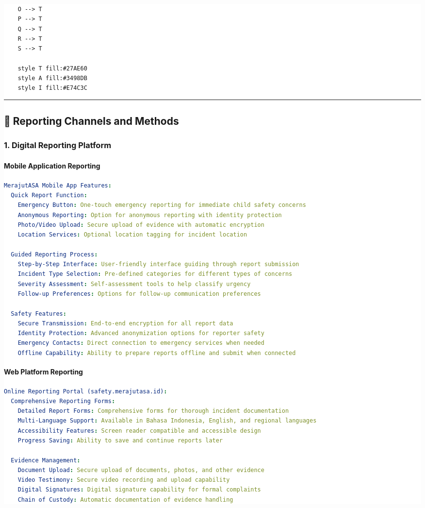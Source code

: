 ```mermaid
    O --> T
    P --> T
    Q --> T
    R --> T
    S --> T
    
    style T fill:#27AE60
    style A fill:#3498DB
    style I fill:#E74C3C
```

---

## 📱 Reporting Channels and Methods

### 1. Digital Reporting Platform

#### Mobile Application Reporting
```yaml
MerajutASA Mobile App Features:
  Quick Report Function:
    Emergency Button: One-touch emergency reporting for immediate child safety concerns
    Anonymous Reporting: Option for anonymous reporting with identity protection
    Photo/Video Upload: Secure upload of evidence with automatic encryption
    Location Services: Optional location tagging for incident location
  
  Guided Reporting Process:
    Step-by-Step Interface: User-friendly interface guiding through report submission
    Incident Type Selection: Pre-defined categories for different types of concerns
    Severity Assessment: Self-assessment tools to help classify urgency
    Follow-up Preferences: Options for follow-up communication preferences
  
  Safety Features:
    Secure Transmission: End-to-end encryption for all report data
    Identity Protection: Advanced anonymization options for reporter safety
    Emergency Contacts: Direct connection to emergency services when needed
    Offline Capability: Ability to prepare reports offline and submit when connected
```

#### Web Platform Reporting
```yaml
Online Reporting Portal (safety.merajutasa.id):
  Comprehensive Reporting Forms:
    Detailed Report Forms: Comprehensive forms for thorough incident documentation
    Multi-Language Support: Available in Bahasa Indonesia, English, and regional languages
    Accessibility Features: Screen reader compatible and accessible design
    Progress Saving: Ability to save and continue reports later
  
  Evidence Management:
    Document Upload: Secure upload of documents, photos, and other evidence
    Video Testimony: Secure video recording and upload capability
    Digital Signatures: Digital signature capability for formal complaints
    Chain of Custody: Automatic documentation of evidence handling
```
